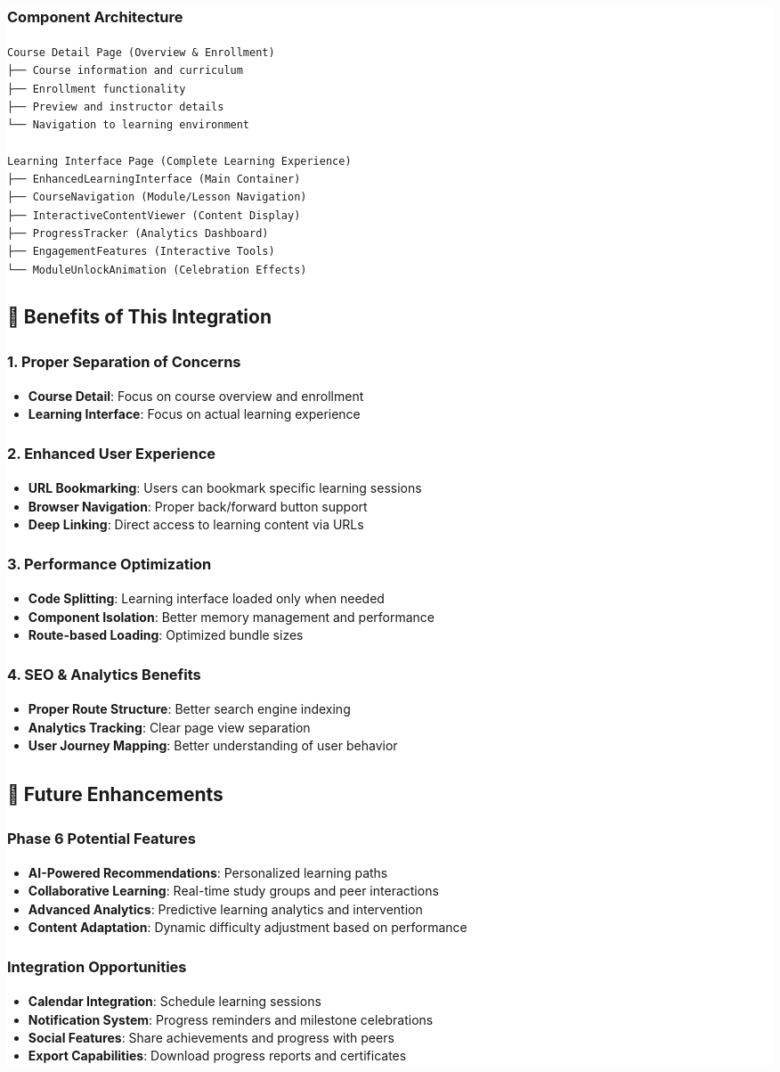 ### Component Architecture
```
Course Detail Page (Overview & Enrollment)
├── Course information and curriculum
├── Enrollment functionality  
├── Preview and instructor details
└── Navigation to learning environment

Learning Interface Page (Complete Learning Experience)
├── EnhancedLearningInterface (Main Container)
├── CourseNavigation (Module/Lesson Navigation)
├── InteractiveContentViewer (Content Display)
├── ProgressTracker (Analytics Dashboard)
├── EngagementFeatures (Interactive Tools)
└── ModuleUnlockAnimation (Celebration Effects)
```

## 🎉 **Benefits of This Integration**

### 1. **Proper Separation of Concerns**
- **Course Detail**: Focus on course overview and enrollment
- **Learning Interface**: Focus on actual learning experience

### 2. **Enhanced User Experience**
- **URL Bookmarking**: Users can bookmark specific learning sessions
- **Browser Navigation**: Proper back/forward button support
- **Deep Linking**: Direct access to learning content via URLs

### 3. **Performance Optimization**
- **Code Splitting**: Learning interface loaded only when needed
- **Component Isolation**: Better memory management and performance
- **Route-based Loading**: Optimized bundle sizes

### 4. **SEO & Analytics Benefits**
- **Proper Route Structure**: Better search engine indexing
- **Analytics Tracking**: Clear page view separation
- **User Journey Mapping**: Better understanding of user behavior

## 🔮 **Future Enhancements**

### Phase 6 Potential Features
- **AI-Powered Recommendations**: Personalized learning paths
- **Collaborative Learning**: Real-time study groups and peer interactions
- **Advanced Analytics**: Predictive learning analytics and intervention
- **Content Adaptation**: Dynamic difficulty adjustment based on performance

### Integration Opportunities
- **Calendar Integration**: Schedule learning sessions
- **Notification System**: Progress reminders and milestone celebrations
- **Social Features**: Share achievements and progress with peers
- **Export Capabilities**: Download progress reports and certificates
